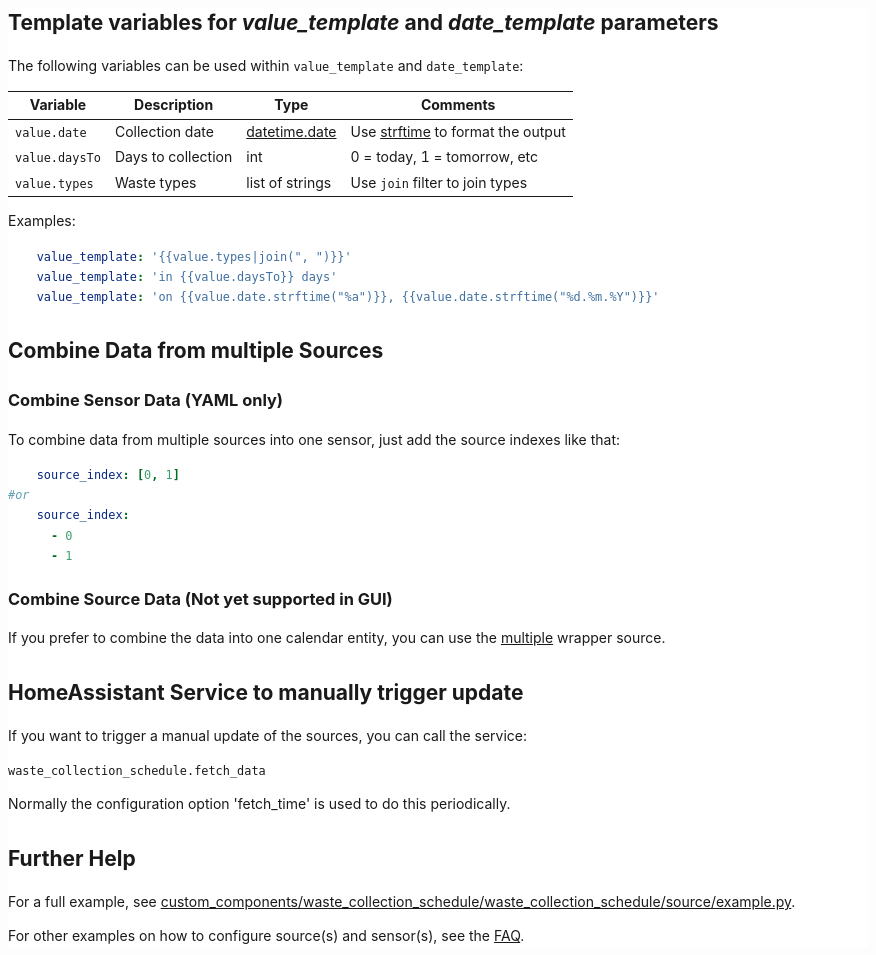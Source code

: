 ## Template variables for _value_template_ and _date_template_ parameters

The following variables can be used within `value_template` and `date_template`:

| Variable | Description | Type |Comments |
|--|--|--|--|
| `value.date` | Collection date | [datetime.date](https://docs.python.org/3/library/datetime.html#datetime.date) | Use [strftime](https://docs.python.org/3/library/datetime.html#strftime-strptime-behavior) to format the output |
| `value.daysTo` | Days to collection | int  | 0 = today, 1 = tomorrow, etc |
| `value.types`  | Waste types | list of strings | Use `join` filter to join types |

Examples:

```yaml
    value_template: '{{value.types|join(", ")}}'
    value_template: 'in {{value.daysTo}} days'
    value_template: 'on {{value.date.strftime("%a")}}, {{value.date.strftime("%d.%m.%Y")}}'
```

## Combine Data from multiple Sources

### Combine Sensor Data (YAML only)

To combine data from multiple sources into one sensor, just add the source indexes like that:

```yaml
    source_index: [0, 1]
#or
    source_index:
      - 0
      - 1
```

### Combine Source Data (Not yet supported in GUI)

If you prefer to combine the data into one calendar entity, you can use the [multiple](/doc/source/multiple.md) wrapper source.

## HomeAssistant Service to manually trigger update

If you want to trigger a manual update of the sources, you can call the service:

`waste_collection_schedule.fetch_data`

Normally the configuration option 'fetch_time' is used to do this periodically.

## Further Help

For a full example, see [custom_components/waste_collection_schedule/waste_collection_schedule/source/example.py](/custom_components/waste_collection_schedule/waste_collection_schedule/source/example.py).

For other examples on how to configure source(s) and sensor(s), see the [FAQ](/doc/faq.md).
